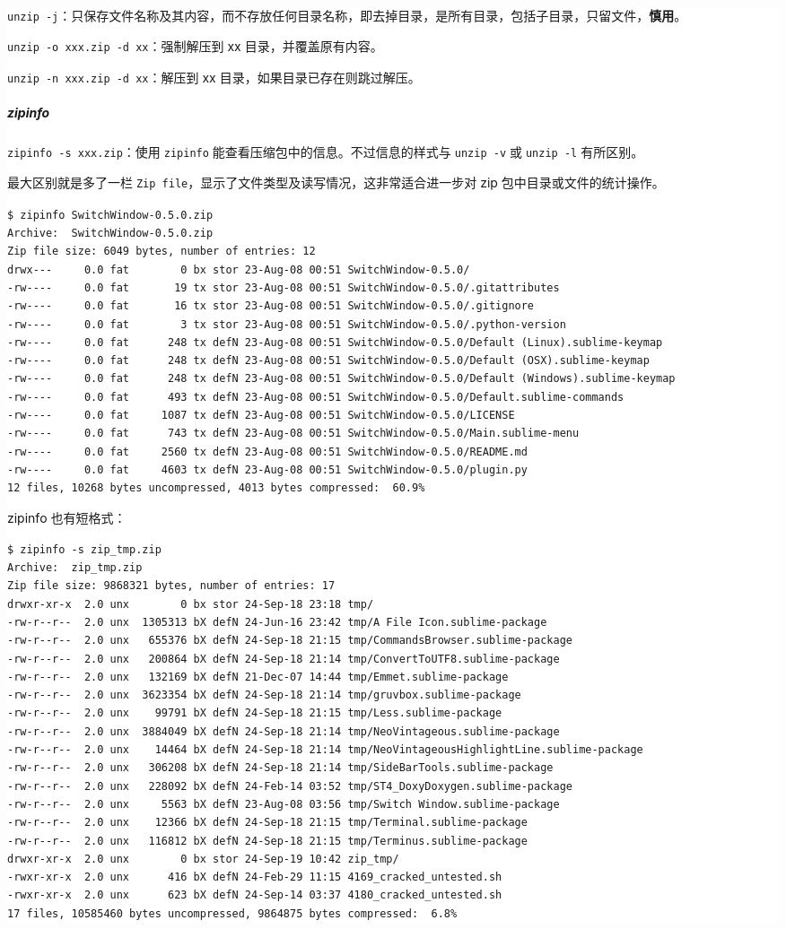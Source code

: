 `unzip -j`：只保存文件名称及其内容，而不存放任何目录名称，即去掉目录，是所有目录，包括子目录，只留文件，**慎用**。

`unzip -o xxx.zip -d xx`：强制解压到 xx 目录，并覆盖原有内容。

`unzip -n xxx.zip -d xx`：解压到 xx 目录，如果目录已存在则跳过解压。

##### zipinfo

`zipinfo -s xxx.zip`：使用 `zipinfo` 能查看压缩包中的信息。不过信息的样式与 `unzip -v` 或 `unzip -l` 有所区别。

最大区别就是多了一栏 `Zip file`，显示了文件类型及读写情况，这非常适合进一步对 zip 包中目录或文件的统计操作。

```shell
$ zipinfo SwitchWindow-0.5.0.zip 
Archive:  SwitchWindow-0.5.0.zip
Zip file size: 6049 bytes, number of entries: 12
drwx---     0.0 fat        0 bx stor 23-Aug-08 00:51 SwitchWindow-0.5.0/
-rw----     0.0 fat       19 tx stor 23-Aug-08 00:51 SwitchWindow-0.5.0/.gitattributes
-rw----     0.0 fat       16 tx stor 23-Aug-08 00:51 SwitchWindow-0.5.0/.gitignore
-rw----     0.0 fat        3 tx stor 23-Aug-08 00:51 SwitchWindow-0.5.0/.python-version
-rw----     0.0 fat      248 tx defN 23-Aug-08 00:51 SwitchWindow-0.5.0/Default (Linux).sublime-keymap
-rw----     0.0 fat      248 tx defN 23-Aug-08 00:51 SwitchWindow-0.5.0/Default (OSX).sublime-keymap
-rw----     0.0 fat      248 tx defN 23-Aug-08 00:51 SwitchWindow-0.5.0/Default (Windows).sublime-keymap
-rw----     0.0 fat      493 tx defN 23-Aug-08 00:51 SwitchWindow-0.5.0/Default.sublime-commands
-rw----     0.0 fat     1087 tx defN 23-Aug-08 00:51 SwitchWindow-0.5.0/LICENSE
-rw----     0.0 fat      743 tx defN 23-Aug-08 00:51 SwitchWindow-0.5.0/Main.sublime-menu
-rw----     0.0 fat     2560 tx defN 23-Aug-08 00:51 SwitchWindow-0.5.0/README.md
-rw----     0.0 fat     4603 tx defN 23-Aug-08 00:51 SwitchWindow-0.5.0/plugin.py
12 files, 10268 bytes uncompressed, 4013 bytes compressed:  60.9%

```

zipinfo 也有短格式：

```shell
$ zipinfo -s zip_tmp.zip
Archive:  zip_tmp.zip
Zip file size: 9868321 bytes, number of entries: 17
drwxr-xr-x  2.0 unx        0 bx stor 24-Sep-18 23:18 tmp/
-rw-r--r--  2.0 unx  1305313 bX defN 24-Jun-16 23:42 tmp/A File Icon.sublime-package
-rw-r--r--  2.0 unx   655376 bX defN 24-Sep-18 21:15 tmp/CommandsBrowser.sublime-package
-rw-r--r--  2.0 unx   200864 bX defN 24-Sep-18 21:14 tmp/ConvertToUTF8.sublime-package
-rw-r--r--  2.0 unx   132169 bX defN 21-Dec-07 14:44 tmp/Emmet.sublime-package
-rw-r--r--  2.0 unx  3623354 bX defN 24-Sep-18 21:14 tmp/gruvbox.sublime-package
-rw-r--r--  2.0 unx    99791 bX defN 24-Sep-18 21:15 tmp/Less.sublime-package
-rw-r--r--  2.0 unx  3884049 bX defN 24-Sep-18 21:14 tmp/NeoVintageous.sublime-package
-rw-r--r--  2.0 unx    14464 bX defN 24-Sep-18 21:14 tmp/NeoVintageousHighlightLine.sublime-package
-rw-r--r--  2.0 unx   306208 bX defN 24-Sep-18 21:14 tmp/SideBarTools.sublime-package
-rw-r--r--  2.0 unx   228092 bX defN 24-Feb-14 03:52 tmp/ST4_DoxyDoxygen.sublime-package
-rw-r--r--  2.0 unx     5563 bX defN 23-Aug-08 03:56 tmp/Switch Window.sublime-package
-rw-r--r--  2.0 unx    12366 bX defN 24-Sep-18 21:15 tmp/Terminal.sublime-package
-rw-r--r--  2.0 unx   116812 bX defN 24-Sep-18 21:15 tmp/Terminus.sublime-package
drwxr-xr-x  2.0 unx        0 bx stor 24-Sep-19 10:42 zip_tmp/
-rwxr-xr-x  2.0 unx      416 bX defN 24-Feb-29 11:15 4169_cracked_untested.sh
-rwxr-xr-x  2.0 unx      623 bX defN 24-Sep-14 03:37 4180_cracked_untested.sh
17 files, 10585460 bytes uncompressed, 9864875 bytes compressed:  6.8%

```
